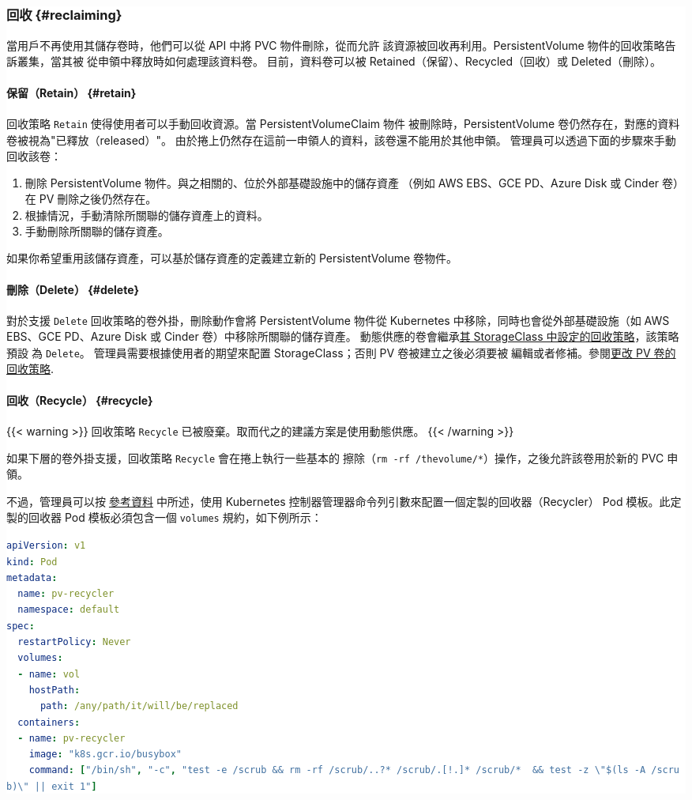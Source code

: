 ```
```


### 回收   {#reclaiming}

當用戶不再使用其儲存卷時，他們可以從 API 中將 PVC 物件刪除，從而允許
該資源被回收再利用。PersistentVolume 物件的回收策略告訴叢集，當其被
從申領中釋放時如何處理該資料卷。
目前，資料卷可以被 Retained（保留）、Recycled（回收）或 Deleted（刪除）。


#### 保留（Retain）    {#retain}

回收策略 `Retain` 使得使用者可以手動回收資源。當 PersistentVolumeClaim 物件
被刪除時，PersistentVolume 卷仍然存在，對應的資料卷被視為"已釋放（released）"。
由於捲上仍然存在這前一申領人的資料，該卷還不能用於其他申領。
管理員可以透過下面的步驟來手動回收該卷：


1. 刪除 PersistentVolume 物件。與之相關的、位於外部基礎設施中的儲存資產
   （例如 AWS EBS、GCE PD、Azure Disk 或 Cinder 卷）在 PV 刪除之後仍然存在。
1. 根據情況，手動清除所關聯的儲存資產上的資料。
1. 手動刪除所關聯的儲存資產。

如果你希望重用該儲存資產，可以基於儲存資產的定義建立新的 PersistentVolume 卷物件。


#### 刪除（Delete）    {#delete}

對於支援 `Delete` 回收策略的卷外掛，刪除動作會將 PersistentVolume 物件從
Kubernetes 中移除，同時也會從外部基礎設施（如 AWS EBS、GCE PD、Azure Disk 或
Cinder 卷）中移除所關聯的儲存資產。
動態供應的卷會繼承[其 StorageClass 中設定的回收策略](#reclaim-policy)，該策略預設
為 `Delete`。
管理員需要根據使用者的期望來配置 StorageClass；否則 PV 卷被建立之後必須要被
編輯或者修補。參閱[更改 PV 卷的回收策略](/zh-cn/docs/tasks/administer-cluster/change-pv-reclaim-policy/).


#### 回收（Recycle）     {#recycle}

{{< warning >}}
回收策略 `Recycle` 已被廢棄。取而代之的建議方案是使用動態供應。
{{< /warning >}}

如果下層的卷外掛支援，回收策略 `Recycle` 會在捲上執行一些基本的
擦除（`rm -rf /thevolume/*`）操作，之後允許該卷用於新的 PVC 申領。


不過，管理員可以按
[參考資料](/zh-cn/docs/reference/command-line-tools-reference/kube-controller-manager/)
中所述，使用 Kubernetes 控制器管理器命令列引數來配置一個定製的回收器（Recycler）
Pod 模板。此定製的回收器 Pod 模板必須包含一個 `volumes` 規約，如下例所示：

```yaml
apiVersion: v1
kind: Pod
metadata:
  name: pv-recycler
  namespace: default
spec:
  restartPolicy: Never
  volumes:
  - name: vol
    hostPath:
      path: /any/path/it/will/be/replaced
  containers:
  - name: pv-recycler
    image: "k8s.gcr.io/busybox"
    command: ["/bin/sh", "-c", "test -e /scrub && rm -rf /scrub/..?* /scrub/.[!.]* /scrub/*  && test -z \"$(ls -A /scrub)\" || exit 1"]
```